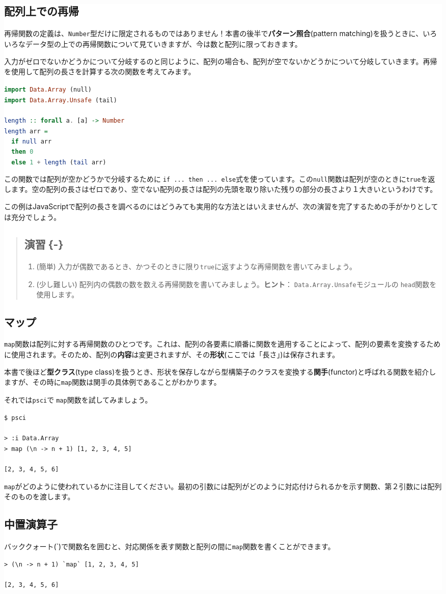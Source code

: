 ## 配列上での再帰

再帰関数の定義は、`Number`型だけに限定されるものではありません！本書の後半で**パターン照合**(pattern matching)を扱うときに、いろいろなデータ型の上での再帰関数について見ていきますが、今は数と配列に限っておきます。

入力がゼロでないかどうかについて分岐するのと同じように、配列の場合も、配列が空でないかどうかについて分岐していきます。再帰を使用して配列の長さを計算する次の関数を考えてみます。

```haskell
import Data.Array (null)
import Data.Array.Unsafe (tail)

length :: forall a. [a] -> Number
length arr = 
  if null arr
  then 0 
  else 1 + length (tail arr)
```

この関数では配列が空かどうかで分岐するために `if ... then ... else`式を使っています。この`null`関数は配列が空のときに`true`を返します。空の配列の長さはゼロであり、空でない配列の長さは配列の先頭を取り除いた残りの部分の長さより１大きいというわけです。

この例はJavaScriptで配列の長さを調べるのにはどうみても実用的な方法とはいえませんが、次の演習を完了するための手がかりとしては充分でしょう。

> ## 演習 {-}
> 
> 1. (簡単) 入力が偶数であるとき、かつそのときに限り`true`に返すような再帰関数を書いてみましょう。
> 
> 1. (少し難しい) 配列内の偶数の数を数える再帰関数を書いてみましょう。**ヒント**： `Data.Array.Unsafe`モジュールの `head`関数を使用します。

## マップ

`map`関数は配列に対する再帰関数のひとつです。これは、配列の各要素に順番に関数を適用することによって、配列の要素を変換するために使用されます。そのため、配列の**内容**は変更されますが、その**形状**(ここでは「長さ」)は保存されます。

本書で後ほど**型クラス**(type class)を扱うとき、形状を保存しながら型構築子のクラスを変換する**関手**(functor)と呼ばれる関数を紹介しますが、その時に`map`関数は関手の具体例であることがわかります。

それでは`psci`で `map`関数を試してみましょう。

```text
$ psci

> :i Data.Array
> map (\n -> n + 1) [1, 2, 3, 4, 5]

[2, 3, 4, 5, 6]
```

`map`がどのように使われているかに注目してください。最初の引数には配列がどのように対応付けられるかを示す関数、第２引数には配列そのものを渡します。

## 中置演算子

バッククォート(\`)で関数名を囲むと、対応関係を表す関数と配列の間に`map`関数を書くことができます。

```text
> (\n -> n + 1) `map` [1, 2, 3, 4, 5]

[2, 3, 4, 5, 6]
```
